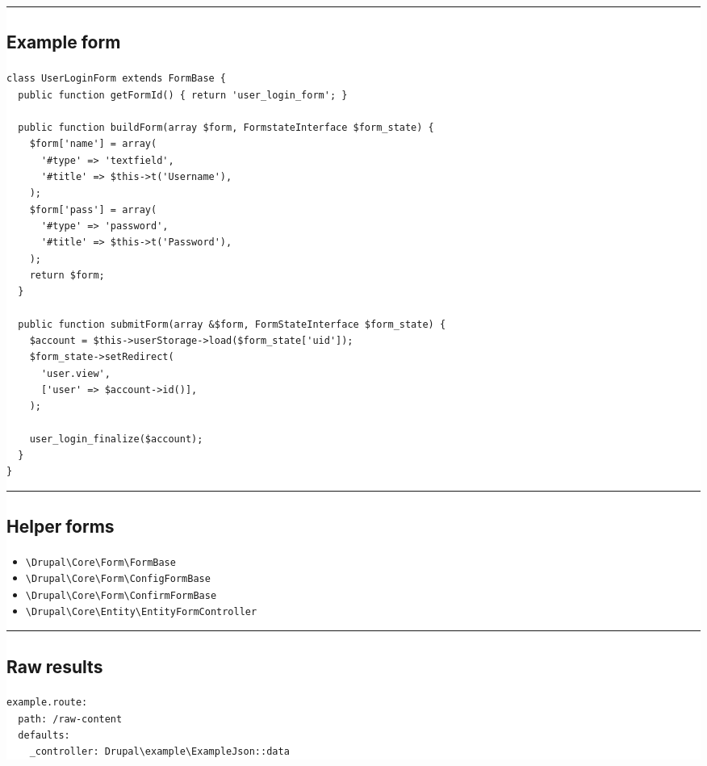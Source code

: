***

## Example form

```
class UserLoginForm extends FormBase {
  public function getFormId() { return 'user_login_form'; }

  public function buildForm(array $form, FormstateInterface $form_state) {
    $form['name'] = array(
      '#type' => 'textfield',
      '#title' => $this->t('Username'),
    );
    $form['pass'] = array(
      '#type' => 'password',
      '#title' => $this->t('Password'),
    );
    return $form;
  }

  public function submitForm(array &$form, FormStateInterface $form_state) {
    $account = $this->userStorage->load($form_state['uid']);
    $form_state->setRedirect(
      'user.view',
      ['user' => $account->id()],
    );

    user_login_finalize($account);
  }
}
```

***

## Helper forms

* ```\Drupal\Core\Form\FormBase```
* ```\Drupal\Core\Form\ConfigFormBase```
* ```\Drupal\Core\Form\ConfirmFormBase```
* ```\Drupal\Core\Entity\EntityFormController```

***

## Raw results

```
example.route:
  path: /raw-content
  defaults:
    _controller: Drupal\example\ExampleJson::data
```
